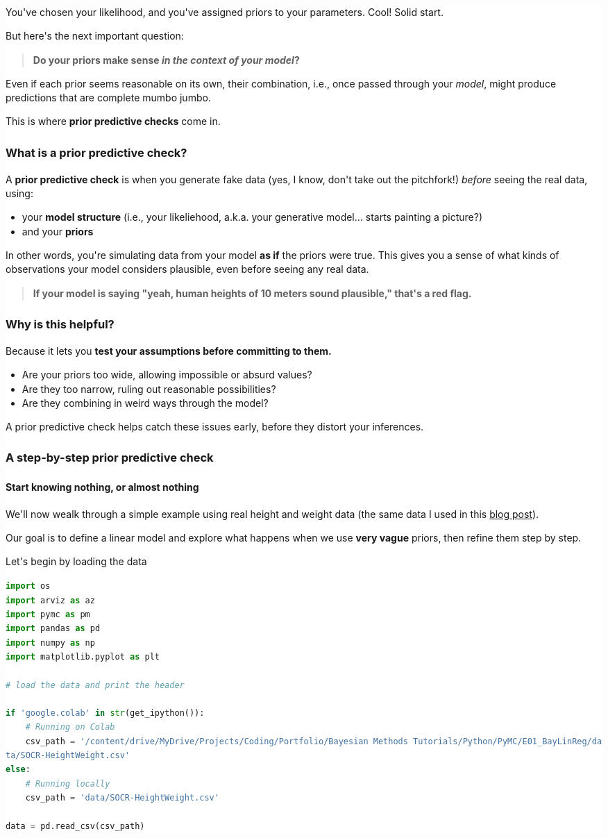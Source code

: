 You've chosen your likelihood, and you've assigned priors to your parameters. Cool! Solid start.

But here's the next important question:

> **Do your priors make sense _in the context of your model_?**

Even if each prior seems reasonable on its own, their combination, i.e., once passed through your _model_, might produce predictions that are complete mumbo jumbo.

This is where **prior predictive checks** come in.

### What is a prior predictive check?

A **prior predictive check** is when you generate fake data (yes, I know, don't take out the pitchfork!) _before_ seeing the real data, using:

- your **model structure** (i.e., your likeliehood, a.k.a. your generative model... starts painting a picture?)
- and your **priors**

In other words, you're simulating data from your model **as if** the priors were true. This gives you a sense of what kinds of observations your model considers plausible, even before seeing any real data.

> **If your model is saying "yeah, human heights of 10 meters sound plausible," that's a red flag.**

### Why is this helpful?

Because it lets you **test your assumptions before committing to them.**

- Are your priors too wide, allowing impossible or absurd values?
- Are they too narrow, ruling out reasonable possibilities?
- Are they combining in weird ways through the model?

A prior predictive check helps catch these issues early, before they distort your inferences.



### A step-by-step prior predictive check

#### Start knowing nothing, or almost nothing

We'll now wealk through a simple example using real height and weight data (the same data I used in this [blog post](https://vflores-io.github.io/posts/20240527_baylinreg_pymc/e01_baylinreg_pymc/)).

Our goal is to define a linear model and explore what happens when we use **very vague** priors, then refine them step by step.

Let's begin by loading the data


```python
import os
import arviz as az
import pymc as pm
import pandas as pd
import numpy as np
import matplotlib.pyplot as plt

# load the data and print the header

if 'google.colab' in str(get_ipython()):
    # Running on Colab
    csv_path = '/content/drive/MyDrive/Projects/Coding/Portfolio/Bayesian Methods Tutorials/Python/PyMC/E01_BayLinReg/data/SOCR-HeightWeight.csv'
else:
    # Running locally
    csv_path = 'data/SOCR-HeightWeight.csv'

data = pd.read_csv(csv_path)
```